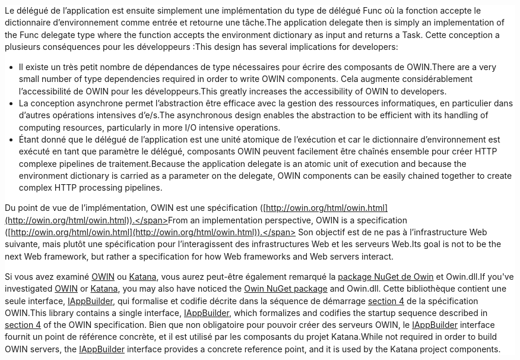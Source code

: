 <span data-ttu-id="312b7-183">Le délégué de l’application est ensuite simplement une implémentation du type de délégué Func où la fonction accepte le dictionnaire d’environnement comme entrée et retourne une tâche.</span><span class="sxs-lookup"><span data-stu-id="312b7-183">The application delegate then is simply an implementation of the Func delegate type where the function accepts the environment dictionary as input and returns a Task.</span></span> <span data-ttu-id="312b7-184">Cette conception a plusieurs conséquences pour les développeurs :</span><span class="sxs-lookup"><span data-stu-id="312b7-184">This design has several implications for developers:</span></span>

- <span data-ttu-id="312b7-185">Il existe un très petit nombre de dépendances de type nécessaires pour écrire des composants de OWIN.</span><span class="sxs-lookup"><span data-stu-id="312b7-185">There are a very small number of type dependencies required in order to write OWIN components.</span></span> <span data-ttu-id="312b7-186">Cela augmente considérablement l’accessibilité de OWIN pour les développeurs.</span><span class="sxs-lookup"><span data-stu-id="312b7-186">This greatly increases the accessibility of OWIN to developers.</span></span>
- <span data-ttu-id="312b7-187">La conception asynchrone permet l’abstraction être efficace avec la gestion des ressources informatiques, en particulier dans d’autres opérations intensives d’e/s.</span><span class="sxs-lookup"><span data-stu-id="312b7-187">The asynchronous design enables the abstraction to be efficient with its handling of computing resources, particularly in more I/O intensive operations.</span></span>
- <span data-ttu-id="312b7-188">Étant donné que le délégué de l’application est une unité atomique de l’exécution et car le dictionnaire d’environnement est exécuté en tant que paramètre le délégué, composants OWIN peuvent facilement être chaînés ensemble pour créer HTTP complexe pipelines de traitement.</span><span class="sxs-lookup"><span data-stu-id="312b7-188">Because the application delegate is an atomic unit of execution and because the environment dictionary is carried as a parameter on the delegate, OWIN components can be easily chained together to create complex HTTP processing pipelines.</span></span>

<span data-ttu-id="312b7-189">Du point de vue de l’implémentation, OWIN est une spécification ([http://owin.org/html/owin.html](http://owin.org/html/owin.html)).</span><span class="sxs-lookup"><span data-stu-id="312b7-189">From an implementation perspective, OWIN is a specification ([http://owin.org/html/owin.html](http://owin.org/html/owin.html)).</span></span> <span data-ttu-id="312b7-190">Son objectif est de ne pas à l’infrastructure Web suivante, mais plutôt une spécification pour l’interagissent des infrastructures Web et les serveurs Web.</span><span class="sxs-lookup"><span data-stu-id="312b7-190">Its goal is not to be the next Web framework, but rather a specification for how Web frameworks and Web servers interact.</span></span>

<span data-ttu-id="312b7-191">Si vous avez examiné [OWIN](http://owin.org/) ou [Katana](https://github.com/aspnet/AspNetKatana/wiki), vous aurez peut-être également remarqué la [package NuGet de Owin](http://nuget.org/packages/Owin) et Owin.dll.</span><span class="sxs-lookup"><span data-stu-id="312b7-191">If you've investigated [OWIN](http://owin.org/) or [Katana](https://github.com/aspnet/AspNetKatana/wiki), you may also have noticed the [Owin NuGet package](http://nuget.org/packages/Owin) and Owin.dll.</span></span> <span data-ttu-id="312b7-192">Cette bibliothèque contient une seule interface, [IAppBuilder](https://github.com/owin/owin/blob/master/src/Owin/IAppBuilder.cs), qui formalise et codifie décrite dans la séquence de démarrage [section 4](http://owin.org/html/owin.html#4-application-startup) de la spécification OWIN.</span><span class="sxs-lookup"><span data-stu-id="312b7-192">This library contains a single interface, [IAppBuilder](https://github.com/owin/owin/blob/master/src/Owin/IAppBuilder.cs), which formalizes and codifies the startup sequence described in [section 4](http://owin.org/html/owin.html#4-application-startup) of the OWIN specification.</span></span> <span data-ttu-id="312b7-193">Bien que non obligatoire pour pouvoir créer des serveurs OWIN, le [IAppBuilder](https://github.com/owin/owin/blob/master/src/Owin/IAppBuilder.cs) interface fournit un point de référence concrète, et il est utilisé par les composants du projet Katana.</span><span class="sxs-lookup"><span data-stu-id="312b7-193">While not required in order to build OWIN servers, the [IAppBuilder](https://github.com/owin/owin/blob/master/src/Owin/IAppBuilder.cs) interface provides a concrete reference point, and it is used by the Katana project components.</span></span>
